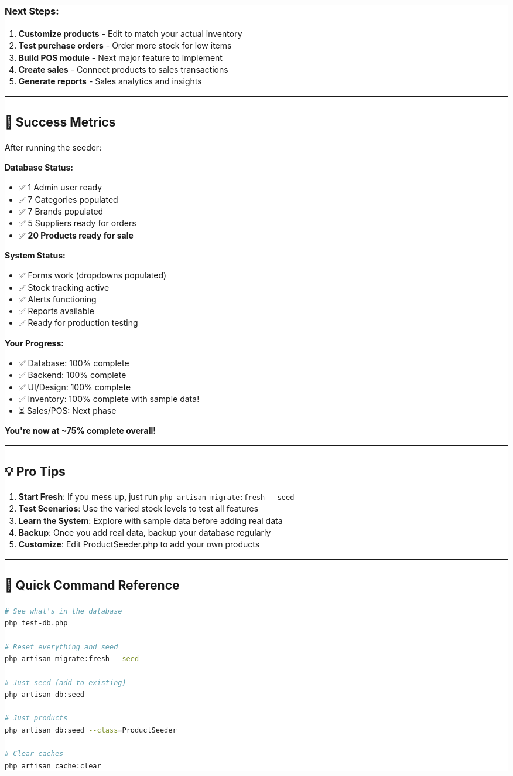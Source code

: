 ### Next Steps:
1. **Customize products** - Edit to match your actual inventory
2. **Test purchase orders** - Order more stock for low items
3. **Build POS module** - Next major feature to implement
4. **Create sales** - Connect products to sales transactions
5. **Generate reports** - Sales analytics and insights

---

## 🚀 Success Metrics

After running the seeder:

**Database Status:**
- ✅ 1 Admin user ready
- ✅ 7 Categories populated
- ✅ 7 Brands populated
- ✅ 5 Suppliers ready for orders
- ✅ **20 Products ready for sale**

**System Status:**
- ✅ Forms work (dropdowns populated)
- ✅ Stock tracking active
- ✅ Alerts functioning
- ✅ Reports available
- ✅ Ready for production testing

**Your Progress:**
- ✅ Database: 100% complete
- ✅ Backend: 100% complete
- ✅ UI/Design: 100% complete
- ✅ Inventory: 100% complete with sample data!
- ⏳ Sales/POS: Next phase

**You're now at ~75% complete overall!**

---

## 💡 Pro Tips

1. **Start Fresh**: If you mess up, just run `php artisan migrate:fresh --seed`
2. **Test Scenarios**: Use the varied stock levels to test all features
3. **Learn the System**: Explore with sample data before adding real data
4. **Backup**: Once you add real data, backup your database regularly
5. **Customize**: Edit ProductSeeder.php to add your own products

---

## 🎯 Quick Command Reference

```bash
# See what's in the database
php test-db.php

# Reset everything and seed
php artisan migrate:fresh --seed

# Just seed (add to existing)
php artisan db:seed

# Just products
php artisan db:seed --class=ProductSeeder

# Clear caches
php artisan cache:clear
```